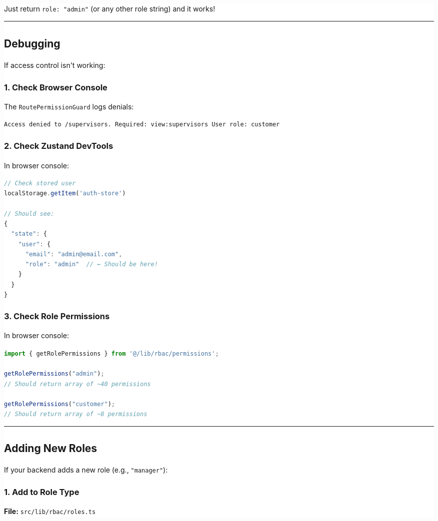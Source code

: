 Just return `role: "admin"` (or any other role string) and it works!

---

## Debugging

If access control isn't working:

### 1. Check Browser Console

The `RoutePermissionGuard` logs denials:
```
Access denied to /supervisors. Required: view:supervisors User role: customer
```

### 2. Check Zustand DevTools

In browser console:
```javascript
// Check stored user
localStorage.getItem('auth-store')

// Should see:
{
  "state": {
    "user": {
      "email": "admin@email.com",
      "role": "admin"  // ← Should be here!
    }
  }
}
```

### 3. Check Role Permissions

In browser console:
```javascript
import { getRolePermissions } from '@/lib/rbac/permissions';

getRolePermissions("admin");
// Should return array of ~40 permissions

getRolePermissions("customer");
// Should return array of ~8 permissions
```

---

## Adding New Roles

If your backend adds a new role (e.g., `"manager"`):

### 1. Add to Role Type
**File:** `src/lib/rbac/roles.ts`
